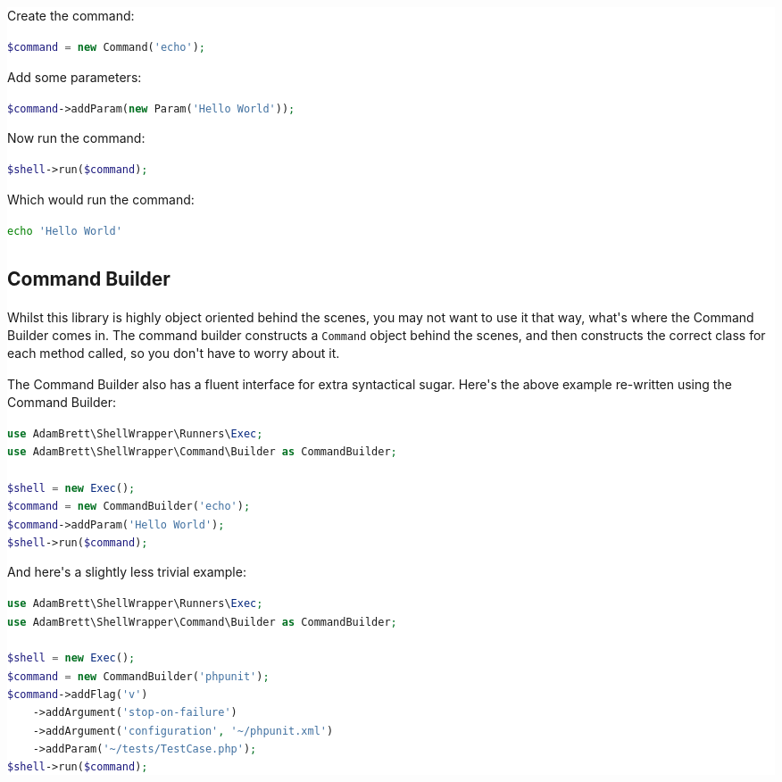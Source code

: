 Create the command:

```php
$command = new Command('echo');
```

Add some parameters:

```php
$command->addParam(new Param('Hello World'));
```

Now run the command:

```php
$shell->run($command);
```

Which would run the command:

```bash
echo 'Hello World'
```

Command Builder
---------------

Whilst this library is highly object oriented behind the scenes, you may not want to use it that way, what's where the Command Builder comes in.  The command builder constructs a `Command` object behind the scenes, and then constructs the correct class for each method called, so you don't have to worry about it.

The Command Builder also has a fluent interface for extra syntactical sugar. Here's the above example re-written using the Command Builder:

```php
use AdamBrett\ShellWrapper\Runners\Exec;
use AdamBrett\ShellWrapper\Command\Builder as CommandBuilder;

$shell = new Exec();
$command = new CommandBuilder('echo');
$command->addParam('Hello World');
$shell->run($command);
```

And here's a slightly less trivial example:

```php
use AdamBrett\ShellWrapper\Runners\Exec;
use AdamBrett\ShellWrapper\Command\Builder as CommandBuilder;

$shell = new Exec();
$command = new CommandBuilder('phpunit');
$command->addFlag('v')
    ->addArgument('stop-on-failure')
    ->addArgument('configuration', '~/phpunit.xml')
    ->addParam('~/tests/TestCase.php');
$shell->run($command);
```
